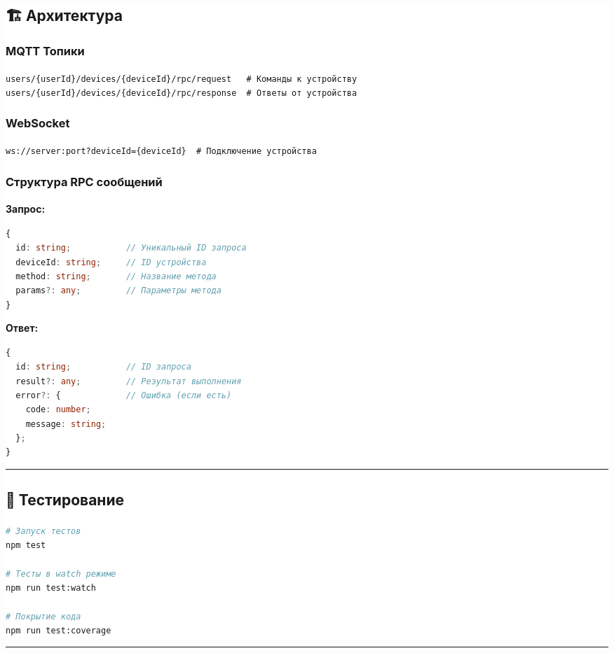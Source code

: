 
## 🏗️ Архитектура

### MQTT Топики

```
users/{userId}/devices/{deviceId}/rpc/request   # Команды к устройству
users/{userId}/devices/{deviceId}/rpc/response  # Ответы от устройства
```

### WebSocket

```
ws://server:port?deviceId={deviceId}  # Подключение устройства
```

### Структура RPC сообщений

**Запрос:**

```typescript
{
  id: string;           // Уникальный ID запроса
  deviceId: string;     // ID устройства
  method: string;       // Название метода
  params?: any;         // Параметры метода
}
```

**Ответ:**

```typescript
{
  id: string;           // ID запроса
  result?: any;         // Результат выполнения
  error?: {             // Ошибка (если есть)
    code: number;
    message: string;
  };
}
```

---

## 🧪 Тестирование

```bash
# Запуск тестов
npm test

# Тесты в watch режиме
npm run test:watch

# Покрытие кода
npm run test:coverage
```

---